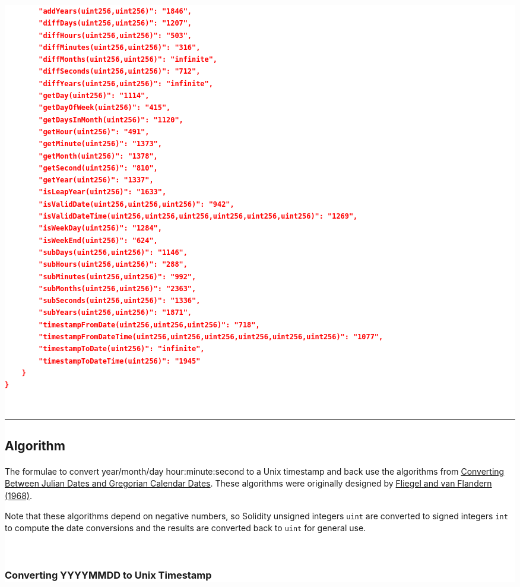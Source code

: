 ```json
        "addYears(uint256,uint256)": "1846",
        "diffDays(uint256,uint256)": "1207",
        "diffHours(uint256,uint256)": "503",
        "diffMinutes(uint256,uint256)": "316",
        "diffMonths(uint256,uint256)": "infinite",
        "diffSeconds(uint256,uint256)": "712",
        "diffYears(uint256,uint256)": "infinite",
        "getDay(uint256)": "1114",
        "getDayOfWeek(uint256)": "415",
        "getDaysInMonth(uint256)": "1120",
        "getHour(uint256)": "491",
        "getMinute(uint256)": "1373",
        "getMonth(uint256)": "1378",
        "getSecond(uint256)": "810",
        "getYear(uint256)": "1337",
        "isLeapYear(uint256)": "1633",
        "isValidDate(uint256,uint256,uint256)": "942",
        "isValidDateTime(uint256,uint256,uint256,uint256,uint256,uint256)": "1269",
        "isWeekDay(uint256)": "1284",
        "isWeekEnd(uint256)": "624",
        "subDays(uint256,uint256)": "1146",
        "subHours(uint256,uint256)": "288",
        "subMinutes(uint256,uint256)": "992",
        "subMonths(uint256,uint256)": "2363",
        "subSeconds(uint256,uint256)": "1336",
        "subYears(uint256,uint256)": "1871",
        "timestampFromDate(uint256,uint256,uint256)": "718",
        "timestampFromDateTime(uint256,uint256,uint256,uint256,uint256,uint256)": "1077",
        "timestampToDate(uint256)": "infinite",
        "timestampToDateTime(uint256)": "1945"
    }
}
```
<br />

<hr />

## Algorithm

The formulae to convert year/month/day hour:minute:second to a Unix timestamp and back use the algorithms from [Converting Between Julian Dates and Gregorian Calendar Dates](http://aa.usno.navy.mil/faq/docs/JD_Formula.php). These algorithms were originally designed by [Fliegel and van Flandern (1968)](http://www.worldcat.org/title/machine-algorithm-for-processing-calendar-dates/oclc/754110896).

Note that these algorithms depend on negative numbers, so Solidity unsigned integers `uint` are converted to signed integers `int` to compute the date conversions and the results are converted back to `uint` for general use.

<br />

### Converting YYYYMMDD to Unix Timestamp
